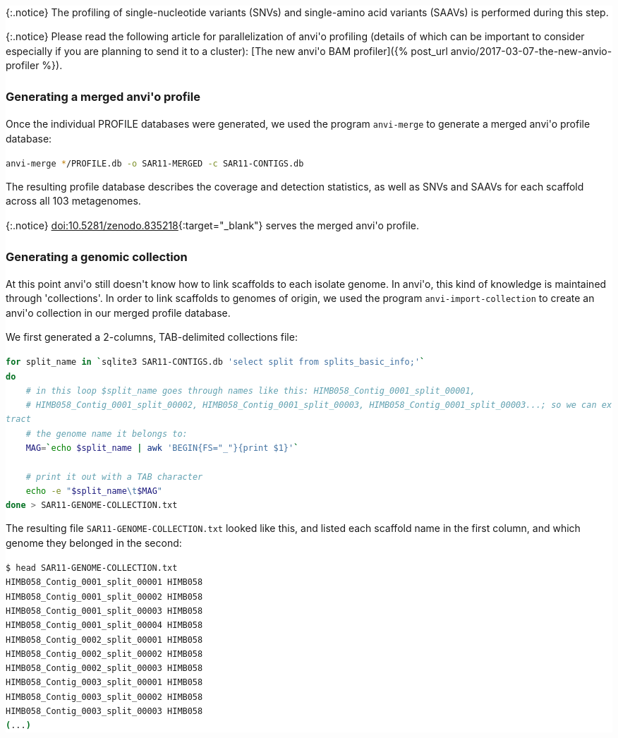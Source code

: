 {:.notice}
The profiling of single-nucleotide variants (SNVs) and single-amino acid variants (SAAVs) is performed during this step.

{:.notice}
Please read the following article for parallelization of anvi'o profiling (details of which can be important to consider especially if you are planning to send it to a cluster): [The new anvi'o BAM profiler]({% post_url anvio/2017-03-07-the-new-anvio-profiler %}).

### Generating a merged anvi'o profile

Once the individual PROFILE databases were generated, we used the program `anvi-merge` to generate a merged anvi'o profile database:


``` bash
anvi-merge */PROFILE.db -o SAR11-MERGED -c SAR11-CONTIGS.db
```

The resulting profile database describes the coverage and detection statistics, as well as SNVs and SAAVs for each scaffold across all 103 metagenomes.

{:.notice}
[doi:10.5281/zenodo.835218](https://doi.org/10.5281/zenodo.835218){:target="_blank"} serves the merged anvi'o profile.


### Generating a genomic collection

At this point anvi'o still doesn't know how to link scaffolds to each isolate genome. In anvi'o, this kind of knowledge is maintained through 'collections'. In order to link scaffolds to genomes of origin, we used the program `anvi-import-collection` to create an anvi'o collection in our merged profile database.

We first generated a 2-columns, TAB-delimited collections file:

``` bash
for split_name in `sqlite3 SAR11-CONTIGS.db 'select split from splits_basic_info;'`
do
    # in this loop $split_name goes through names like this: HIMB058_Contig_0001_split_00001,
    # HIMB058_Contig_0001_split_00002, HIMB058_Contig_0001_split_00003, HIMB058_Contig_0001_split_00003...; so we can extract
    # the genome name it belongs to:
    MAG=`echo $split_name | awk 'BEGIN{FS="_"}{print $1}'`

    # print it out with a TAB character
    echo -e "$split_name\t$MAG"
done > SAR11-GENOME-COLLECTION.txt
```

The resulting file `SAR11-GENOME-COLLECTION.txt` looked like this, and listed each scaffold name in the first column, and which genome they belonged in the second:

``` bash
$ head SAR11-GENOME-COLLECTION.txt
HIMB058_Contig_0001_split_00001 HIMB058
HIMB058_Contig_0001_split_00002 HIMB058
HIMB058_Contig_0001_split_00003 HIMB058
HIMB058_Contig_0001_split_00004 HIMB058
HIMB058_Contig_0002_split_00001 HIMB058
HIMB058_Contig_0002_split_00002 HIMB058
HIMB058_Contig_0002_split_00003 HIMB058
HIMB058_Contig_0003_split_00001 HIMB058
HIMB058_Contig_0003_split_00002 HIMB058
HIMB058_Contig_0003_split_00003 HIMB058
(...)
```
